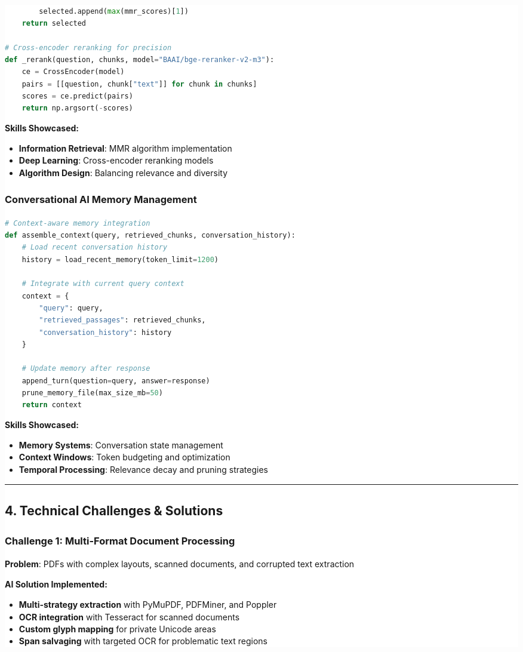 ```python
        selected.append(max(mmr_scores)[1])
    return selected

# Cross-encoder reranking for precision
def _rerank(question, chunks, model="BAAI/bge-reranker-v2-m3"):
    ce = CrossEncoder(model)
    pairs = [[question, chunk["text"]] for chunk in chunks]
    scores = ce.predict(pairs)
    return np.argsort(-scores)
```

**Skills Showcased:**
- **Information Retrieval**: MMR algorithm implementation
- **Deep Learning**: Cross-encoder reranking models
- **Algorithm Design**: Balancing relevance and diversity

### **Conversational AI Memory Management**
```python
# Context-aware memory integration
def assemble_context(query, retrieved_chunks, conversation_history):
    # Load recent conversation history
    history = load_recent_memory(token_limit=1200)
    
    # Integrate with current query context
    context = {
        "query": query,
        "retrieved_passages": retrieved_chunks,
        "conversation_history": history
    }
    
    # Update memory after response
    append_turn(question=query, answer=response)
    prune_memory_file(max_size_mb=50)
    return context
```

**Skills Showcased:**
- **Memory Systems**: Conversation state management
- **Context Windows**: Token budgeting and optimization
- **Temporal Processing**: Relevance decay and pruning strategies

---

## 4. Technical Challenges & Solutions

### **Challenge 1: Multi-Format Document Processing**
**Problem**: PDFs with complex layouts, scanned documents, and corrupted text extraction

**AI Solution Implemented:**
- **Multi-strategy extraction** with PyMuPDF, PDFMiner, and Poppler
- **OCR integration** with Tesseract for scanned documents
- **Custom glyph mapping** for private Unicode areas
- **Span salvaging** with targeted OCR for problematic text regions
